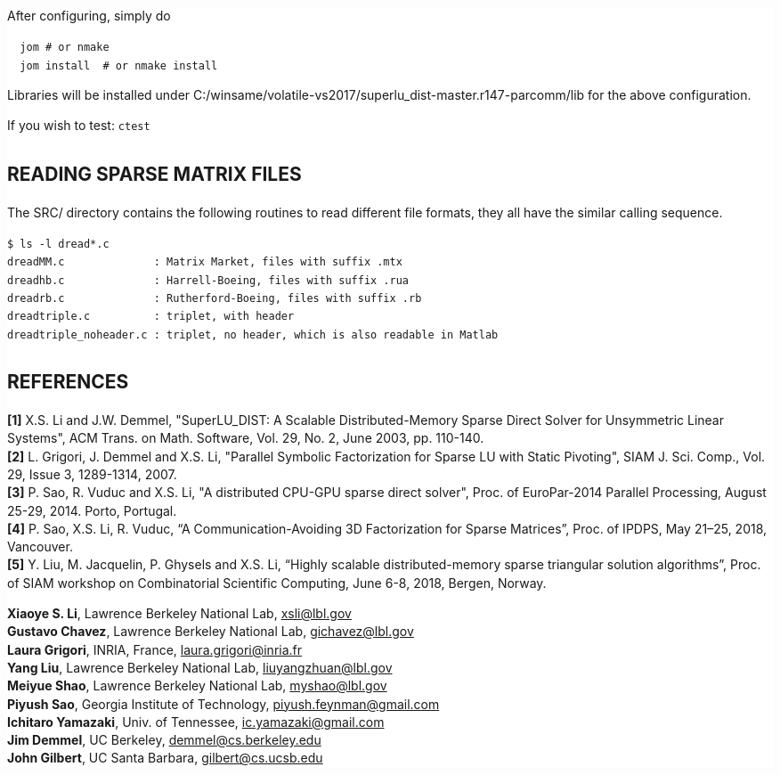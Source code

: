 After configuring, simply do
```
  jom # or nmake
  jom install  # or nmake install
```

Libraries will be installed under
C:/winsame/volatile-vs2017/superlu_dist-master.r147-parcomm/lib
for the above configuration.

If you wish to test:
  `ctest`

## READING SPARSE MATRIX FILES

The SRC/ directory contains the following routines to read different file 
formats, they all have the similar calling sequence.
```
$ ls -l dread*.c
dreadMM.c              : Matrix Market, files with suffix .mtx
dreadhb.c              : Harrell-Boeing, files with suffix .rua
dreadrb.c              : Rutherford-Boeing, files with suffix .rb
dreadtriple.c          : triplet, with header
dreadtriple_noheader.c : triplet, no header, which is also readable in Matlab
```

## REFERENCES

**[1]** X.S. Li and J.W. Demmel, "SuperLU_DIST: A Scalable Distributed-Memory
 Sparse Direct Solver for Unsymmetric Linear Systems", ACM Trans. on Math.
 Software, Vol. 29, No. 2, June 2003, pp. 110-140.  
**[2]** L. Grigori, J. Demmel and X.S. Li, "Parallel Symbolic Factorization
 for Sparse LU with Static Pivoting", SIAM J. Sci. Comp., Vol. 29, Issue 3,
 1289-1314, 2007.  
**[3]** P. Sao, R. Vuduc and X.S. Li, "A distributed CPU-GPU sparse direct
 solver", Proc. of EuroPar-2014 Parallel Processing, August 25-29, 2014.
 Porto, Portugal.  
**[4]** P. Sao, X.S. Li, R. Vuduc, “A Communication-Avoiding 3D Factorization
 for Sparse Matrices”, Proc. of IPDPS, May 21–25, 2018, Vancouver.   
**[5]** Y. Liu, M. Jacquelin, P. Ghysels and X.S. Li, “Highly scalable
 distributed-memory sparse triangular solution algorithms”, Proc. of
 SIAM workshop on Combinatorial Scientific Computing, June 6-8, 2018,
 Bergen, Norway. 

**Xiaoye S. Li**, Lawrence Berkeley National Lab, [xsli@lbl.gov](xsli@lbl.gov)  
**Gustavo Chavez**, Lawrence Berkeley National Lab, [gichavez@lbl.gov](gichavez@lbl.gov)   
**Laura Grigori**, INRIA, France, [laura.grigori@inria.fr](laura.grigori@inria.fr)  
**Yang Liu**, Lawrence Berkeley National Lab, [liuyangzhuan@lbl.gov](liuyangzhuan@lbl.gov)   
**Meiyue Shao**, Lawrence Berkeley National Lab, [myshao@lbl.gov](myshao@lbl.gov)   
**Piyush Sao**, Georgia Institute of Technology, [piyush.feynman@gmail.com](piyush.feynman@gmail.com)  
**Ichitaro Yamazaki**, Univ. of Tennessee, [ic.yamazaki@gmail.com](ic.yamazaki@gmail.com)  
**Jim Demmel**, UC Berkeley, [demmel@cs.berkeley.edu](demmel@cs.berkeley.edu)  
**John Gilbert**, UC Santa Barbara, [gilbert@cs.ucsb.edu](gilbert@cs.ucsb.edu)
